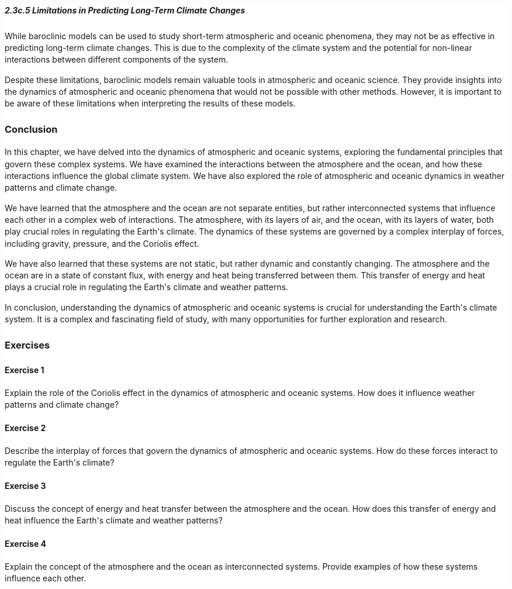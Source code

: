 ##### 2.3c.5 Limitations in Predicting Long-Term Climate Changes

While baroclinic models can be used to study short-term atmospheric and oceanic phenomena, they may not be as effective in predicting long-term climate changes. This is due to the complexity of the climate system and the potential for non-linear interactions between different components of the system.

Despite these limitations, baroclinic models remain valuable tools in atmospheric and oceanic science. They provide insights into the dynamics of atmospheric and oceanic phenomena that would not be possible with other methods. However, it is important to be aware of these limitations when interpreting the results of these models.

### Conclusion

In this chapter, we have delved into the dynamics of atmospheric and oceanic systems, exploring the fundamental principles that govern these complex systems. We have examined the interactions between the atmosphere and the ocean, and how these interactions influence the global climate system. We have also explored the role of atmospheric and oceanic dynamics in weather patterns and climate change.

We have learned that the atmosphere and the ocean are not separate entities, but rather interconnected systems that influence each other in a complex web of interactions. The atmosphere, with its layers of air, and the ocean, with its layers of water, both play crucial roles in regulating the Earth's climate. The dynamics of these systems are governed by a complex interplay of forces, including gravity, pressure, and the Coriolis effect.

We have also learned that these systems are not static, but rather dynamic and constantly changing. The atmosphere and the ocean are in a state of constant flux, with energy and heat being transferred between them. This transfer of energy and heat plays a crucial role in regulating the Earth's climate and weather patterns.

In conclusion, understanding the dynamics of atmospheric and oceanic systems is crucial for understanding the Earth's climate system. It is a complex and fascinating field of study, with many opportunities for further exploration and research.

### Exercises

#### Exercise 1
Explain the role of the Coriolis effect in the dynamics of atmospheric and oceanic systems. How does it influence weather patterns and climate change?

#### Exercise 2
Describe the interplay of forces that govern the dynamics of atmospheric and oceanic systems. How do these forces interact to regulate the Earth's climate?

#### Exercise 3
Discuss the concept of energy and heat transfer between the atmosphere and the ocean. How does this transfer of energy and heat influence the Earth's climate and weather patterns?

#### Exercise 4
Explain the concept of the atmosphere and the ocean as interconnected systems. Provide examples of how these systems influence each other.
